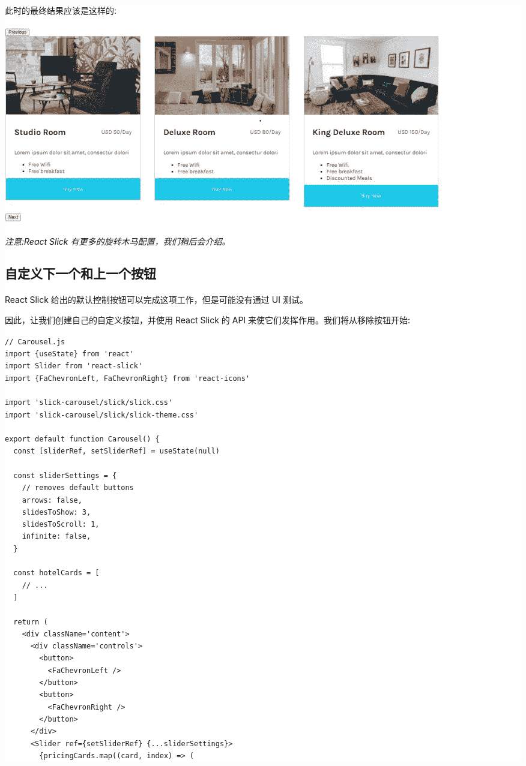 此时的最终结果应该是这样的:

![React Slick Carousel](img/6e4696675da97b71656fbfb74920d29f.png)

*注意:React Slick 有更多的旋转木马配置，我们稍后会介绍。*

## 自定义**下一个**和**上一个**按钮

React Slick 给出的默认控制按钮可以完成这项工作，但是可能没有通过 UI 测试。

因此，让我们创建自己的自定义按钮，并使用 React Slick 的 API 来使它们发挥作用。我们将从移除按钮开始:

```
// Carousel.js
import {useState} from 'react'
import Slider from 'react-slick'
import {FaChevronLeft, FaChevronRight} from 'react-icons'

import 'slick-carousel/slick/slick.css'
import 'slick-carousel/slick/slick-theme.css'

export default function Carousel() {
  const [sliderRef, setSliderRef] = useState(null)

  const sliderSettings = {
    // removes default buttons
    arrows: false,
    slidesToShow: 3,
    slidesToScroll: 1,
    infinite: false,
  }

  const hotelCards = [
    // ...
  ]

  return (
    <div className='content'>
      <div className='controls'>
        <button>
          <FaChevronLeft />
        </button>
        <button>
          <FaChevronRight />
        </button>
      </div>
      <Slider ref={setSliderRef} {...sliderSettings}>
        {pricingCards.map((card, index) => (
```